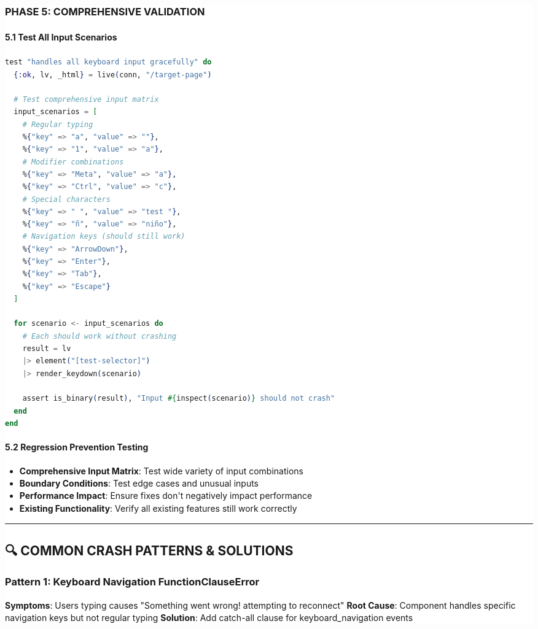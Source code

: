 ### **PHASE 5: COMPREHENSIVE VALIDATION**

#### 5.1 Test All Input Scenarios
```elixir
test "handles all keyboard input gracefully" do
  {:ok, lv, _html} = live(conn, "/target-page")
  
  # Test comprehensive input matrix
  input_scenarios = [
    # Regular typing
    %{"key" => "a", "value" => ""},
    %{"key" => "1", "value" => "a"},
    # Modifier combinations  
    %{"key" => "Meta", "value" => "a"},
    %{"key" => "Ctrl", "value" => "c"},
    # Special characters
    %{"key" => " ", "value" => "test "},
    %{"key" => "ñ", "value" => "niño"},
    # Navigation keys (should still work)
    %{"key" => "ArrowDown"},
    %{"key" => "Enter"},
    %{"key" => "Tab"},
    %{"key" => "Escape"}
  ]
  
  for scenario <- input_scenarios do
    # Each should work without crashing
    result = lv
    |> element("[test-selector]")
    |> render_keydown(scenario)
    
    assert is_binary(result), "Input #{inspect(scenario)} should not crash"
  end
end
```

#### 5.2 Regression Prevention Testing
- **Comprehensive Input Matrix**: Test wide variety of input combinations
- **Boundary Conditions**: Test edge cases and unusual inputs
- **Performance Impact**: Ensure fixes don't negatively impact performance
- **Existing Functionality**: Verify all existing features still work correctly

---

## 🔍 **COMMON CRASH PATTERNS & SOLUTIONS**

### Pattern 1: Keyboard Navigation FunctionClauseError
**Symptoms**: Users typing causes "Something went wrong! attempting to reconnect"
**Root Cause**: Component handles specific navigation keys but not regular typing
**Solution**: Add catch-all clause for keyboard_navigation events
